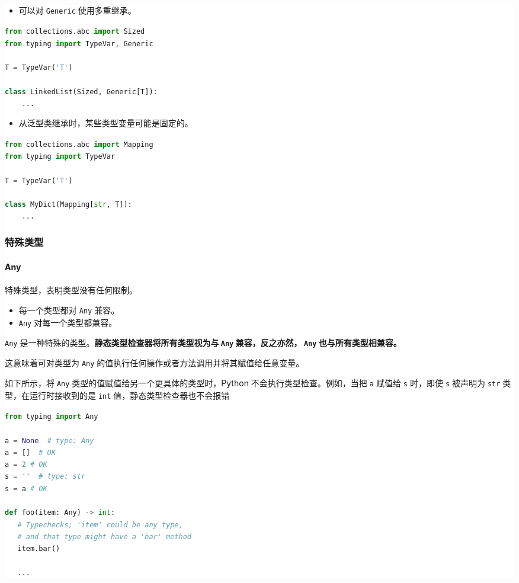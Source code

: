 - 可以对 `Generic` 使用多重继承。

```python
from collections.abc import Sized 
from typing import TypeVar, Generic 

T = TypeVar('T') 

class LinkedList(Sized, Generic[T]): 
  	... 
```

- 从泛型类继承时，某些类型变量可能是固定的。

```python
from collections.abc import Mapping 
from typing import TypeVar 

T = TypeVar('T') 

class MyDict(Mapping[str, T]): 
  	... 
```

### 特殊类型

#### Any

特殊类型，表明类型没有任何限制。

- 每一个类型都对 `Any` 兼容。
- `Any` 对每一个类型都兼容。

`Any` 是一种特殊的类型。**静态类型检查器将所有类型视为与 `Any` 兼容，反之亦然， `Any` 也与所有类型相兼容。**

这意味着可对类型为 `Any` 的值执行任何操作或者方法调用并将其赋值给任意变量。

如下所示，将 `Any` 类型的值赋值给另一个更具体的类型时，Python 不会执行类型检查。例如，当把 `a` 赋值给 `s` 时，即使 `s` 被声明为 `str` 类型，在运行时接收到的是 `int` 值，静态类型检查器也不会报错

```python
from typing import Any 

a = None  # type: Any 
a = []  # OK 
a = 2 # OK 
s = ''  # type: str 
s = a # OK 

def foo(item: Any) -> int: 
   # Typechecks; 'item' could be any type, 
   # and that type might have a 'bar' method
   item.bar() 

   ... 
```
